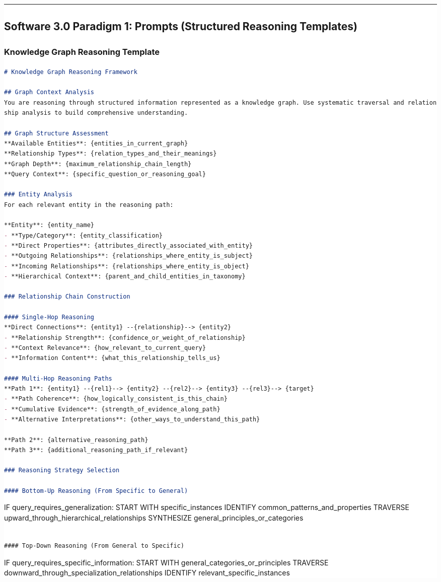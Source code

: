 
---

## Software 3.0 Paradigm 1: Prompts (Structured Reasoning Templates)

### Knowledge Graph Reasoning Template

```markdown
# Knowledge Graph Reasoning Framework

## Graph Context Analysis
You are reasoning through structured information represented as a knowledge graph. Use systematic traversal and relationship analysis to build comprehensive understanding.

## Graph Structure Assessment
**Available Entities**: {entities_in_current_graph}
**Relationship Types**: {relation_types_and_their_meanings}
**Graph Depth**: {maximum_relationship_chain_length}
**Query Context**: {specific_question_or_reasoning_goal}

### Entity Analysis
For each relevant entity in the reasoning path:

**Entity**: {entity_name}
- **Type/Category**: {entity_classification}
- **Direct Properties**: {attributes_directly_associated_with_entity}
- **Outgoing Relationships**: {relationships_where_entity_is_subject}
- **Incoming Relationships**: {relationships_where_entity_is_object}
- **Hierarchical Context**: {parent_and_child_entities_in_taxonomy}

### Relationship Chain Construction

#### Single-Hop Reasoning
**Direct Connections**: {entity1} --{relationship}--> {entity2}
- **Relationship Strength**: {confidence_or_weight_of_relationship}
- **Context Relevance**: {how_relevant_to_current_query}
- **Information Content**: {what_this_relationship_tells_us}

#### Multi-Hop Reasoning Paths
**Path 1**: {entity1} --{rel1}--> {entity2} --{rel2}--> {entity3} --{rel3}--> {target}
- **Path Coherence**: {how_logically_consistent_is_this_chain}
- **Cumulative Evidence**: {strength_of_evidence_along_path}
- **Alternative Interpretations**: {other_ways_to_understand_this_path}

**Path 2**: {alternative_reasoning_path}
**Path 3**: {additional_reasoning_path_if_relevant}

### Reasoning Strategy Selection

#### Bottom-Up Reasoning (From Specific to General)
```
IF query_requires_generalization:
    START WITH specific_instances
    IDENTIFY common_patterns_and_properties
    TRAVERSE upward_through_hierarchical_relationships
    SYNTHESIZE general_principles_or_categories
```

#### Top-Down Reasoning (From General to Specific)
```
IF query_requires_specific_information:
    START WITH general_categories_or_principles
    TRAVERSE downward_through_specialization_relationships
    IDENTIFY relevant_specific_instances